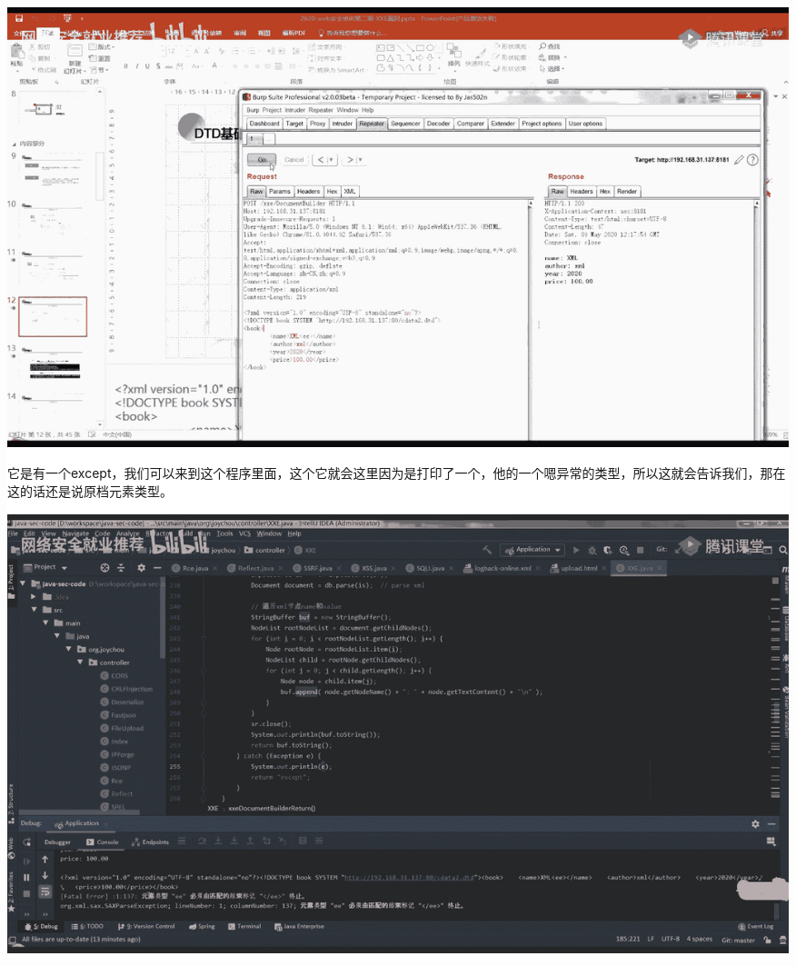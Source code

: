 ![](img/fb446bdf65a87d4b63b7e5a49a1ad458_51.png)

它是有一个except，我们可以来到这个程序里面，这个它就会这里因为是打印了一个，他的一个嗯异常的类型，所以这就会告诉我们，那在这的话还是说原档元素类型。



![](img/fb446bdf65a87d4b63b7e5a49a1ad458_53.png)

